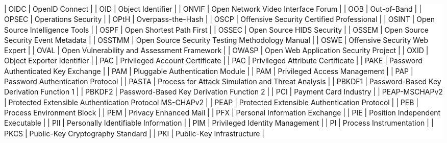 | OIDC | OpenID Connect |
| OID | Object Identifier |
| ONVIF | Open Network Video Interface Forum |
| OOB | Out-of-Band |
| OPSEC | Operations Security |
| OPtH | Overpass-the-Hash |
| OSCP | Offensive Security Certified Professional |
| OSINT | Open Source Intelligence Tools |
| OSPF | Open Shortest Path First |
| OSSEC | Open Source HIDS Security |
| OSSEM | Open Source Security Event Metadata |
| OSSTMM | Open Source Security Testing Methodology Manual |
| OSWE | Offensive Security Web Expert |
| OVAL | Open Vulnerability and Assessment Framework |
| OWASP | Open Web Application Security Project |
| OXID | Object Exporter Identifier |
| PAC | Privileged Account Certificate |
| PAC | Privileged Attribute Certificate |
| PAKE | Password Authenticated Key Exchange |
| PAM | Pluggable Authentication Module |
| PAM | Privileged Access Management |
| PAP | Password Authentication Protocol |
| PASTA | Process for Attack Simulation and Threat Analysis |
| PBKDF1 | Password-Based Key Derivation Function 1 |
| PBKDF2 | Password-Based Key Derivation Function 2 |
| PCI | Payment Card Industry |
| PEAP-MSCHAPv2 | Protected Extensible Authentication Protocol MS-CHAPv2 |
| PEAP | Protected Extensible Authentication Protocol |
| PEB | Process Environment Block |
| PEM | Privacy Enhanced Mail |
| PFX | Personal Information Exchange |
| PIE | Position Independent Executable |
| PII | Personally Identifiable Information |
| PIM | Privileged Identity Management |
| PI | Process Instrumentation |
| PKCS | Public-Key Cryptography Standard |
| PKI | Public-Key Infrastructure |